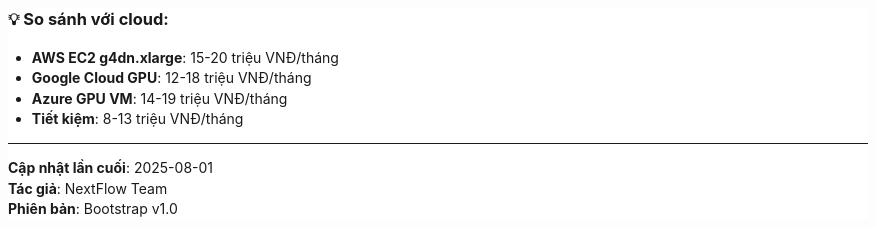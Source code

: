 ### **💡 So sánh với cloud:**
- **AWS EC2 g4dn.xlarge**: 15-20 triệu VNĐ/tháng
- **Google Cloud GPU**: 12-18 triệu VNĐ/tháng
- **Azure GPU VM**: 14-19 triệu VNĐ/tháng
- **Tiết kiệm**: 8-13 triệu VNĐ/tháng

---

**Cập nhật lần cuối**: 2025-08-01  
**Tác giả**: NextFlow Team  
**Phiên bản**: Bootstrap v1.0
